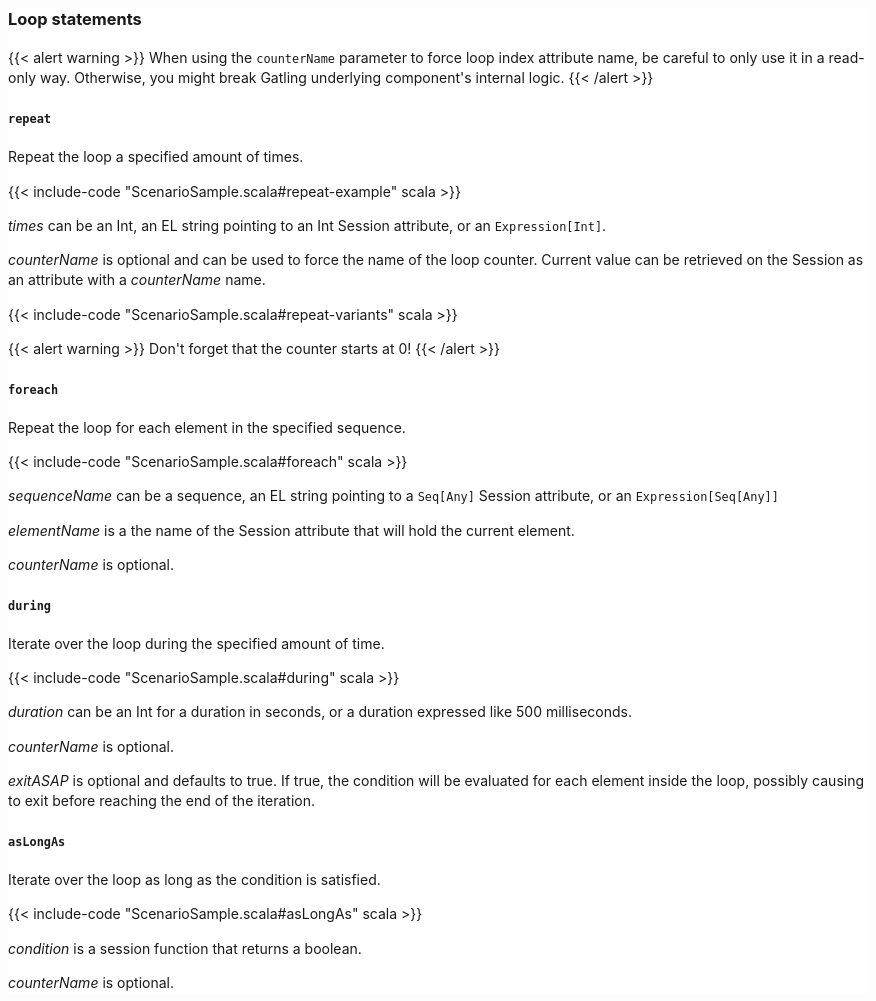 ### Loop statements

{{< alert warning >}}
When using the `counterName` parameter to force loop index attribute name, be careful to only use it in a read-only way.
Otherwise, you might break Gatling underlying component's internal logic.
{{< /alert >}}

#### `repeat`

Repeat the loop a specified amount of times.

{{< include-code "ScenarioSample.scala#repeat-example" scala >}}

*times* can be an Int, an EL string pointing to an Int Session attribute, or an `Expression[Int]`.

*counterName* is optional and can be used to force the name of the loop counter.
Current value can be retrieved on the Session as an attribute with a *counterName* name.

{{< include-code "ScenarioSample.scala#repeat-variants" scala >}}

{{< alert warning >}}
Don't forget that the counter starts at 0!
{{< /alert >}}

#### `foreach`

Repeat the loop for each element in the specified sequence.

{{< include-code "ScenarioSample.scala#foreach" scala >}}

*sequenceName* can be a sequence, an EL string pointing to a `Seq[Any]` Session attribute, or an `Expression[Seq[Any]]`

*elementName* is a the name of the Session attribute that will hold the current element.

*counterName* is optional.

#### `during`

Iterate over the loop during the specified amount of time.

{{< include-code "ScenarioSample.scala#during" scala >}}

*duration* can be an Int for a duration in seconds, or a duration expressed like 500 milliseconds.

*counterName* is optional.

*exitASAP* is optional and defaults to true. If true, the condition will be evaluated for each element inside the loop, possibly causing to exit before reaching the end of the iteration.

#### `asLongAs`

Iterate over the loop as long as the condition is satisfied.

{{< include-code "ScenarioSample.scala#asLongAs" scala >}}

*condition* is a session function that returns a boolean.

*counterName* is optional.
